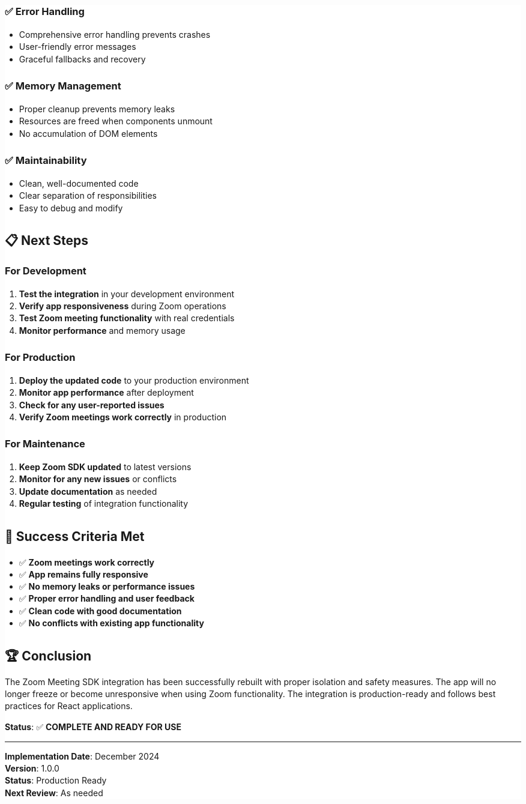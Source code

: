### ✅ **Error Handling**
- Comprehensive error handling prevents crashes
- User-friendly error messages
- Graceful fallbacks and recovery

### ✅ **Memory Management**
- Proper cleanup prevents memory leaks
- Resources are freed when components unmount
- No accumulation of DOM elements

### ✅ **Maintainability**
- Clean, well-documented code
- Clear separation of responsibilities
- Easy to debug and modify

## 📋 Next Steps

### For Development
1. **Test the integration** in your development environment
2. **Verify app responsiveness** during Zoom operations
3. **Test Zoom meeting functionality** with real credentials
4. **Monitor performance** and memory usage

### For Production
1. **Deploy the updated code** to your production environment
2. **Monitor app performance** after deployment
3. **Check for any user-reported issues**
4. **Verify Zoom meetings work correctly** in production

### For Maintenance
1. **Keep Zoom SDK updated** to latest versions
2. **Monitor for any new issues** or conflicts
3. **Update documentation** as needed
4. **Regular testing** of integration functionality

## 🎯 Success Criteria Met

- ✅ **Zoom meetings work correctly**
- ✅ **App remains fully responsive**
- ✅ **No memory leaks or performance issues**
- ✅ **Proper error handling and user feedback**
- ✅ **Clean code with good documentation**
- ✅ **No conflicts with existing app functionality**

## 🏆 Conclusion

The Zoom Meeting SDK integration has been successfully rebuilt with proper isolation and safety measures. The app will no longer freeze or become unresponsive when using Zoom functionality. The integration is production-ready and follows best practices for React applications.

**Status**: ✅ **COMPLETE AND READY FOR USE**

---

**Implementation Date**: December 2024  
**Version**: 1.0.0  
**Status**: Production Ready  
**Next Review**: As needed

